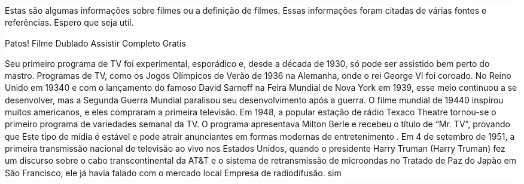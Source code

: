 Estas são algumas informações sobre filmes ou a definição de filmes. Essas informações foram citadas de várias fontes e referências. Espero que seja util.

Patos! Filme Dublado Assistir Completo Gratis

Seu primeiro programa de TV foi experimental, esporádico e, desde a década de 1930, só pode ser assistido bem perto do mastro. Programas de TV, como os Jogos Olímpicos de Verão de 1936 na Alemanha, onde o rei George VI foi coroado. No Reino Unido em 19340 e com o lançamento do famoso David Sarnoff na Feira Mundial de Nova York em 1939, esse meio continuou a se desenvolver, mas a Segunda Guerra Mundial paralisou seu desenvolvimento após a guerra. O filme mundial de 19440 inspirou muitos americanos, e eles compraram a primeira televisão. Em 1948, a popular estação de rádio Texaco Theatre tornou-se o primeiro programa de variedades semanal da TV. O programa apresentava Milton Berle e recebeu o título de “Mr. TV”, provando que Este tipo de mídia é estável e pode atrair anunciantes em formas modernas de entretenimento . Em 4 de setembro de 1951, a primeira transmissão nacional de televisão ao vivo nos Estados Unidos, quando o presidente Harry Truman (Harry Truman) fez um discurso sobre o cabo transcontinental da AT&T e o sistema de retransmissão de microondas no Tratado de Paz do Japão em São Francisco, ele já havia falado com o mercado local Empresa de radiodifusão. sim
